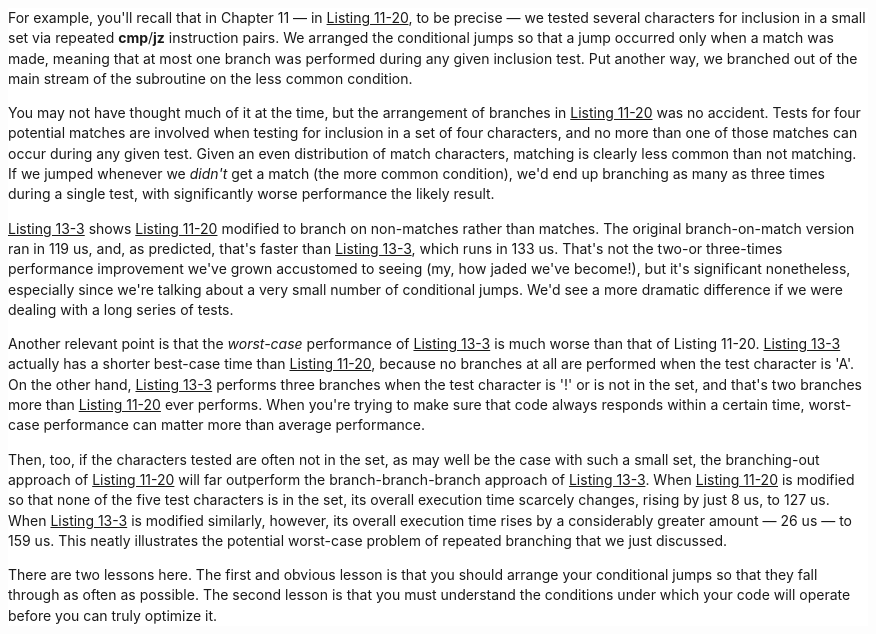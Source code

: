 For example, you'll recall that in Chapter 11 — in [Listing
11-20](#L1120), to be precise — we tested several characters for
inclusion in a small set via repeated **cmp**/**jz** instruction pairs.
We arranged the conditional jumps so that a jump occurred only when a
match was made, meaning that at most one branch was performed during any
given inclusion test. Put another way, we branched out of the main
stream of the subroutine on the less common condition.

You may not have thought much of it at the time, but the arrangement of
branches in [Listing 11-20](#L1120) was no accident. Tests for four
potential matches are involved when testing for inclusion in a set of
four characters, and no more than one of those matches can occur during
any given test. Given an even distribution of match characters, matching
is clearly less common than not matching. If we jumped whenever we
*didn't* get a match (the more common condition), we'd end up branching
as many as three times during a single test, with significantly worse
performance the likely result.

[Listing 13-3](#L1303) shows [Listing 11-20](#L1120) modified to branch
on non-matches rather than matches. The original branch-on-match version
ran in 119 us, and, as predicted, that's faster than [Listing
13-3](#L1303), which runs in 133 us. That's not the two-or three-times
performance improvement we've grown accustomed to seeing (my, how jaded
we've become!), but it's significant nonetheless, especially since we're
talking about a very small number of conditional jumps. We'd see a more
dramatic difference if we were dealing with a long series of tests.

Another relevant point is that the *worst-case* performance of [Listing
13-3](#L1303) is much worse than that of Listing 11-20. [Listing
13-3](#L1303) actually has a shorter best-case time than [Listing
11-20](#L1120), because no branches at all are performed when the test
character is 'A'. On the other hand, [Listing 13-3](#L1303) performs
three branches when the test character is '!' or is not in the set, and
that's two branches more than [Listing 11-20](#L1120) ever performs.
When you're trying to make sure that code always responds within a
certain time, worst-case performance can matter more than average
performance.

Then, too, if the characters tested are often not in the set, as may
well be the case with such a small set, the branching-out approach of
[Listing 11-20](#L1120) will far outperform the branch-branch-branch
approach of [Listing 13-3](#L1303). When [Listing 11-20](#L1120) is
modified so that none of the five test characters is in the set, its
overall execution time scarcely changes, rising by just 8 us, to 127 us.
When [Listing 13-3](#L1303) is modified similarly, however, its overall
execution time rises by a considerably greater amount — 26 us — to 159
us. This neatly illustrates the potential worst-case problem of repeated
branching that we just discussed.

There are two lessons here. The first and obvious lesson is that you
should arrange your conditional jumps so that they fall through as often
as possible. The second lesson is that you must understand the
conditions under which your code will operate before you can truly
optimize it.
